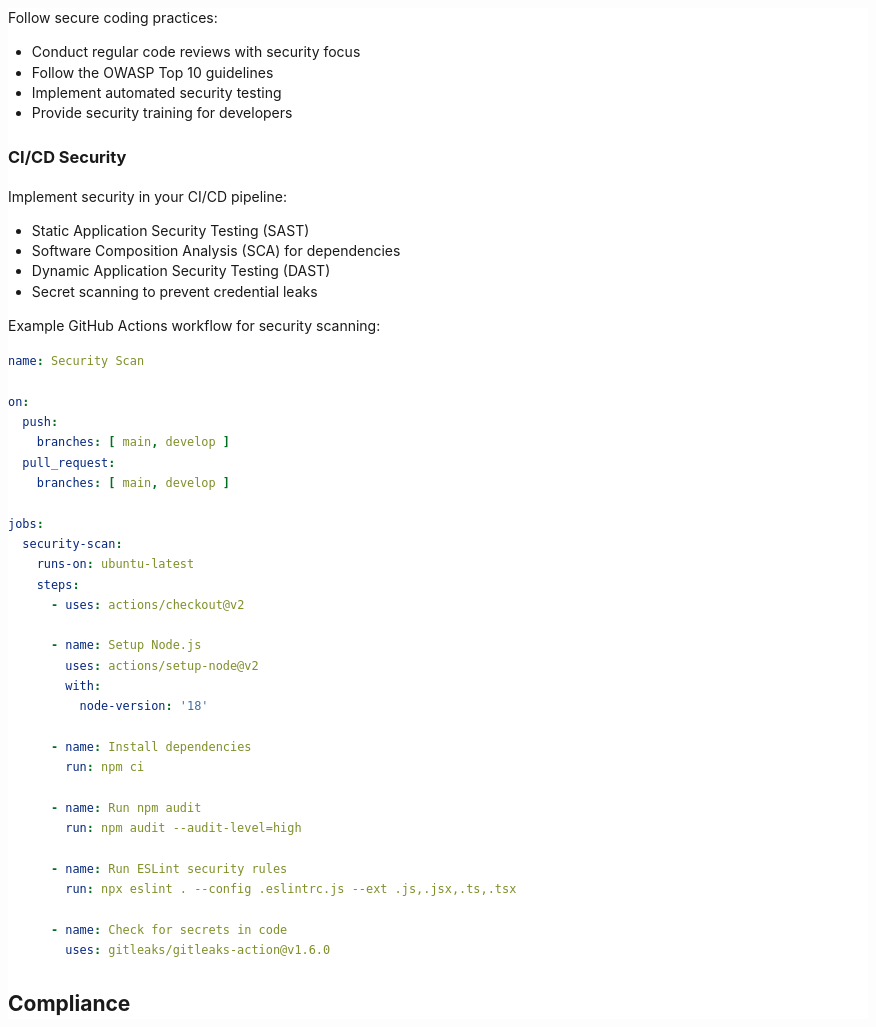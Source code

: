 Follow secure coding practices:

- Conduct regular code reviews with security focus
- Follow the OWASP Top 10 guidelines
- Implement automated security testing
- Provide security training for developers

### CI/CD Security

Implement security in your CI/CD pipeline:

- Static Application Security Testing (SAST)
- Software Composition Analysis (SCA) for dependencies
- Dynamic Application Security Testing (DAST)
- Secret scanning to prevent credential leaks

Example GitHub Actions workflow for security scanning:

```yaml
name: Security Scan

on:
  push:
    branches: [ main, develop ]
  pull_request:
    branches: [ main, develop ]

jobs:
  security-scan:
    runs-on: ubuntu-latest
    steps:
      - uses: actions/checkout@v2
      
      - name: Setup Node.js
        uses: actions/setup-node@v2
        with:
          node-version: '18'
          
      - name: Install dependencies
        run: npm ci
        
      - name: Run npm audit
        run: npm audit --audit-level=high
        
      - name: Run ESLint security rules
        run: npx eslint . --config .eslintrc.js --ext .js,.jsx,.ts,.tsx
        
      - name: Check for secrets in code
        uses: gitleaks/gitleaks-action@v1.6.0
```

## Compliance
